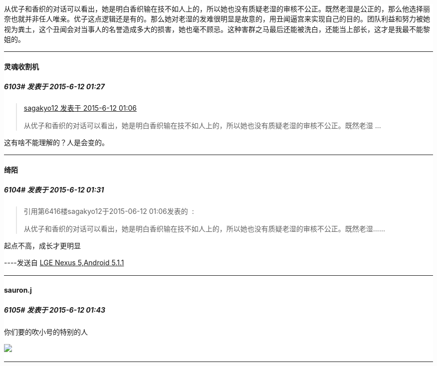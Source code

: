 从优子和香织的对话可以看出，她是明白香织输在技不如人上的，所以她也没有质疑老湿的审核不公正。既然老湿是公正的，那么他选择丽奈也就并非任人唯亲。优子这点逻辑还是有的。那么她对老湿的发难很明显是故意的，用丑闻逼宫来实现自己的目的。团队利益和努力被她视为粪土，这个丑闻会对当事人的名誉造成多大的损害，她也毫不顾忌。这种害群之马最后还能被洗白，还能当上部长，这才是我最不能黎姐的。







-----

####  灵魂收割机  
##### 6103#       发表于 2015-6-12 01:27



<blockquote><a href="httphttps://bbs.saraba1st.com/2b/forum.php?mod=redirect&amp;goto=findpost&amp;pid=29231879&amp;ptid=1085129" target="_blank">sagakyo12 发表于 2015-6-12 01:06</a>

从优子和香织的对话可以看出，她是明白香织输在技不如人上的，所以她也没有质疑老湿的审核不公正。既然老湿 ...</blockquote>
这有啥不能理解的？人是会变的。







-----

####  绮陌  
##### 6104#       发表于 2015-6-12 01:31



<blockquote>引用第6416楼sagakyo12于2015-06-12 01:06发表的  :

从优子和香织的对话可以看出，她是明白香织输在技不如人上的，所以她也没有质疑老湿的审核不公正。既然老湿......</blockquote>
起点不高，成长才更明显


----发送自 [LGE Nexus 5,Android 5.1.1](http://stage1.5j4m.com/?1.17)







-----

####  sauron.j  
##### 6105#       发表于 2015-6-12 01:43




你们要的吹小号的特别的人

<img src="http://i31.photobucket.com/albums/c354/545454_/QQ20150611183232_zpse2uwho4c.jpg" referrerpolicy="no-referrer">








-----
